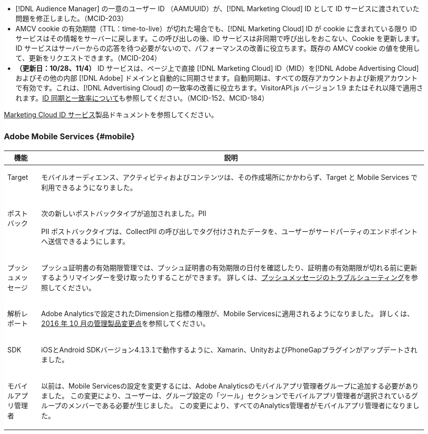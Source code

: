 * [!DNL  Audience Manager] の一意のユーザー ID （AAMUUID）が、[!DNL  Marketing Cloud] ID として ID サービスに渡されていた問題を修正しました。（MCID-203）
* AMCV cookie の有効期間（TTL：time-to-live）が切れた場合でも、[!DNL  Marketing Cloud] ID が cookie に含まれている限り ID サービスはその情報をサーバーに戻します。この呼び出しの後、ID サービスは非同期で呼び出しをおこない、Cookie を更新します。ID サービスはサーバーからの応答を待つ必要がないので、パフォーマンスの改善に役立ちます。既存の AMCV cookie の値を使用して、更新をリクエストできます。（MCID-204）
* **（更新日：10/28、11/4）** ID サービスは、ページ上で直接 [!DNL  Marketing Cloud] ID（MID）を[!DNL  Adobe Advertising Cloud]およびその他の内部 [!DNL  Adobe] ドメインと自動的に同期させます。自動同期は、すべての既存アカウントおよび新規アカウントで有効です。これは、[!DNL  Advertising Cloud] の一致率の改善に役立ちます。VisitorAPI.js バージョン 1.9 またはそれ以降で適用されます。[ID 同期と一致率について](https://docs.adobe.com/content/help/en/id-service/using/home.html/mcvid-match-rates.html)も参照してください。（MCID-152、MCID-184）

[Marketing Cloud ID サービス](https://docs.adobe.com/content/help/ja-JP/id-service/using/home.html)製品ドキュメントを参照してください。

### Adobe Mobile Services {#mobile}

<table id="table_3D79042552CA4F608A57688E642C7841"> 
 <thead> 
  <tr> 
   <th colname="col1" class="entry"> 機能 </th> 
   <th colname="col2" class="entry"> 説明 </th> 
  </tr> 
 </thead>
 <tbody> 
  <tr> 
   <td colname="col1"> <p> Target  </p> </td> 
   <td colname="col2"> <p> モバイルオーディエンス、アクティビティおよびコンテンツは、その作成場所にかかわらず、<span class="keyword">Target</span> と <span class="keyword">Mobile Services</span> で利用できるようになりました。 </p> </td> 
  </tr> 
  <tr> 
   <td colname="col1"> <p> ポストバック </p> </td> 
   <td colname="col2"> <p> 次の新しいポストバックタイプが追加されました。PII </p> <p>PII ポストバックタイプは、CollectPII の呼び出しでタグ付けされたデータを、ユーザーがサード<sup></sup>パーティのエンドポイントへ送信できるようにします。 </p> </td> 
  </tr> 
  <tr> 
   <td colname="col1"> <p> プッシュメッセージ </p> </td> 
   <td colname="col2"> <p> プッシュ証明書の有効期限管理では、プッシュ証明書の有効期限の日付を確認したり、証明書の有効期限が切れる前に更新するようリマインダーを受け取ったりすることができます。 詳しくは、<a href="https://marketing.adobe.com/resources/help/en_US/mobile/ios/c_troubleshooting-push-messaging.html" format="html" scope="external">プッシュメッセージのトラブルシューティング</a>を参照してください。 </p> </td> 
  </tr> 
  <tr> 
   <td colname="col1"> <p> 解析レポート </p> </td> 
   <td colname="col2"> <p> Adobe Analyticsで設定されたDimensionと指標の権限が、Mobile Servicesに適用されるようになりました。 詳しくは、<a href="https://marketing.adobe.com/resources/help/en_US/reference/permissions-changes.html" format="html" scope="external">2016 年 10 月の管理製品変更点</a>を参照してください。 </p> </td> 
  </tr> 
  <tr> 
   <td colname="col1"> <p> SDK </p> </td> 
   <td colname="col2"> <p> iOSとAndroid SDKバージョン4.13.1で動作するように、Xamarin、UnityおよびPhoneGapプラグインがアップデートされました。 </p> </td> 
  </tr> 
  <tr> 
   <td colname="col1"> <p>モバイルアプリ管理者 </p> </td> 
   <td colname="col2"> <p>以前は、Mobile Servicesの設定を変更するには、Adobe Analyticsのモバイルアプリ管理者グループに追加する必要がありました。 この変更により、ユーザーは、グループ設定の「ツール」セクションでモバイルアプリ管理者が選択されているグループのメンバーである必要が生じました。 この変更により、すべてのAnalytics管理者がモバイルアプリ管理者になりました。 </p> </td> 
  </tr> 
 </tbody> 
</table>
